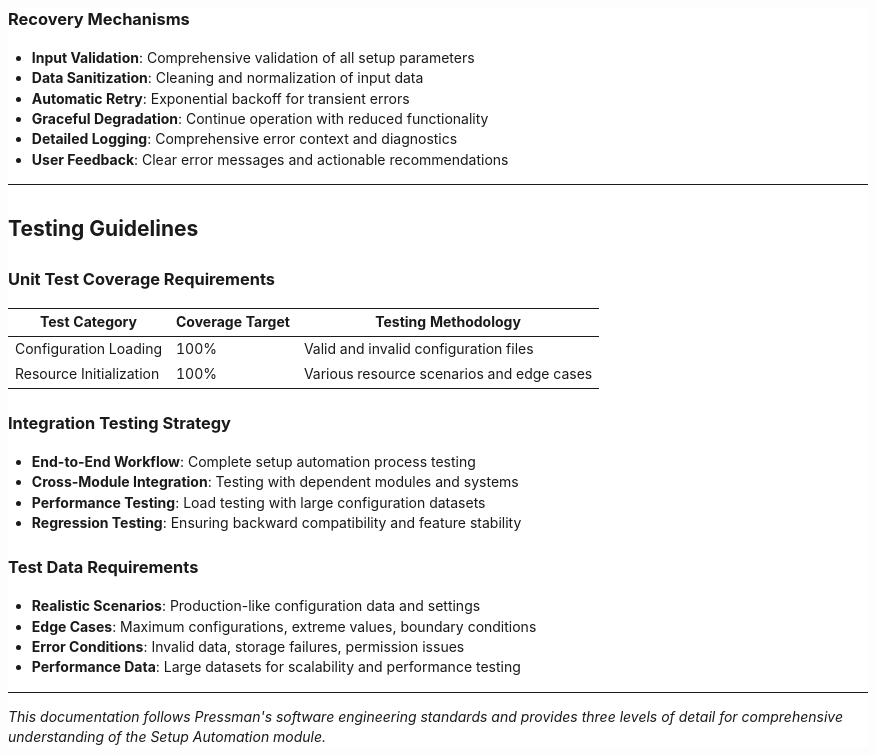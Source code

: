 ### Recovery Mechanisms
- **Input Validation**: Comprehensive validation of all setup parameters
- **Data Sanitization**: Cleaning and normalization of input data
- **Automatic Retry**: Exponential backoff for transient errors
- **Graceful Degradation**: Continue operation with reduced functionality
- **Detailed Logging**: Comprehensive error context and diagnostics
- **User Feedback**: Clear error messages and actionable recommendations

---

## Testing Guidelines

### Unit Test Coverage Requirements
| Test Category | Coverage Target | Testing Methodology |
|---------------|-----------------|---------------------|
| Configuration Loading | 100% | Valid and invalid configuration files |
| Resource Initialization | 100% | Various resource scenarios and edge cases |

### Integration Testing Strategy
- **End-to-End Workflow**: Complete setup automation process testing
- **Cross-Module Integration**: Testing with dependent modules and systems
- **Performance Testing**: Load testing with large configuration datasets
- **Regression Testing**: Ensuring backward compatibility and feature stability

### Test Data Requirements
- **Realistic Scenarios**: Production-like configuration data and settings
- **Edge Cases**: Maximum configurations, extreme values, boundary conditions
- **Error Conditions**: Invalid data, storage failures, permission issues
- **Performance Data**: Large datasets for scalability and performance testing

---

*This documentation follows Pressman's software engineering standards and provides three levels of detail for comprehensive understanding of the Setup Automation module.*
